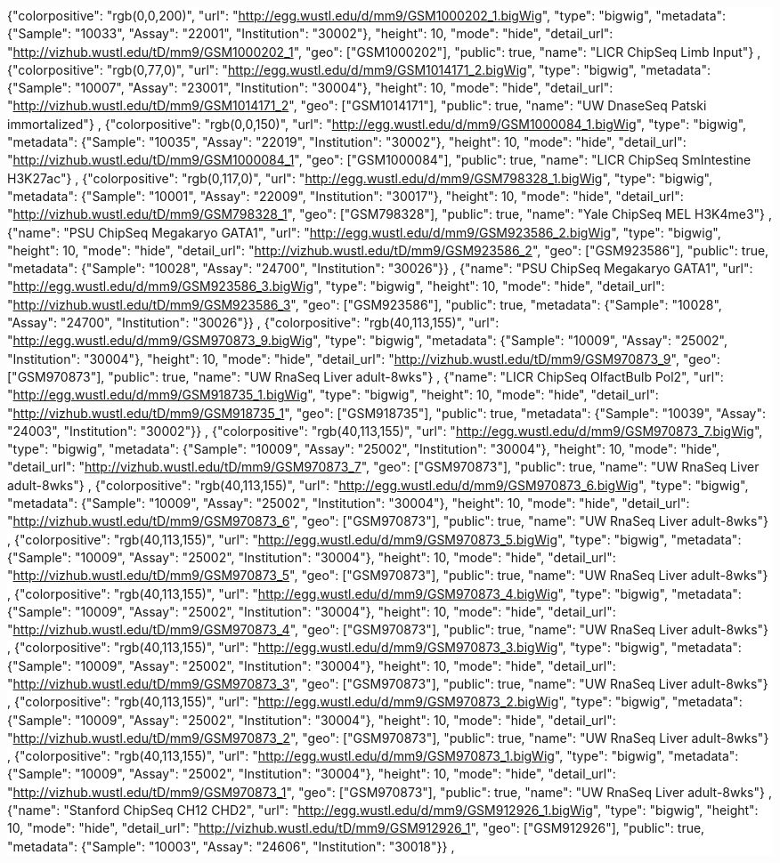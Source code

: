 {"colorpositive": "rgb(0,0,200)", "url": "http://egg.wustl.edu/d/mm9/GSM1000202_1.bigWig", "type": "bigwig", "metadata": {"Sample": "10033", "Assay": "22001", "Institution": "30002"}, "height": 10, "mode": "hide", "detail_url": "http://vizhub.wustl.edu/tD/mm9/GSM1000202_1", "geo": ["GSM1000202"], "public": true, "name": "LICR ChipSeq Limb Input"} ,
{"colorpositive": "rgb(0,77,0)", "url": "http://egg.wustl.edu/d/mm9/GSM1014171_2.bigWig", "type": "bigwig", "metadata": {"Sample": "10007", "Assay": "23001", "Institution": "30004"}, "height": 10, "mode": "hide", "detail_url": "http://vizhub.wustl.edu/tD/mm9/GSM1014171_2", "geo": ["GSM1014171"], "public": true, "name": "UW DnaseSeq Patski immortalized"} ,
{"colorpositive": "rgb(0,0,150)", "url": "http://egg.wustl.edu/d/mm9/GSM1000084_1.bigWig", "type": "bigwig", "metadata": {"Sample": "10035", "Assay": "22019", "Institution": "30002"}, "height": 10, "mode": "hide", "detail_url": "http://vizhub.wustl.edu/tD/mm9/GSM1000084_1", "geo": ["GSM1000084"], "public": true, "name": "LICR ChipSeq SmIntestine H3K27ac"} ,
{"colorpositive": "rgb(0,117,0)", "url": "http://egg.wustl.edu/d/mm9/GSM798328_1.bigWig", "type": "bigwig", "metadata": {"Sample": "10001", "Assay": "22009", "Institution": "30017"}, "height": 10, "mode": "hide", "detail_url": "http://vizhub.wustl.edu/tD/mm9/GSM798328_1", "geo": ["GSM798328"], "public": true, "name": "Yale ChipSeq MEL H3K4me3"} ,
{"name": "PSU ChipSeq Megakaryo GATA1", "url": "http://egg.wustl.edu/d/mm9/GSM923586_2.bigWig", "type": "bigwig", "height": 10, "mode": "hide", "detail_url": "http://vizhub.wustl.edu/tD/mm9/GSM923586_2", "geo": ["GSM923586"], "public": true, "metadata": {"Sample": "10028", "Assay": "24700", "Institution": "30026"}} ,
{"name": "PSU ChipSeq Megakaryo GATA1", "url": "http://egg.wustl.edu/d/mm9/GSM923586_3.bigWig", "type": "bigwig", "height": 10, "mode": "hide", "detail_url": "http://vizhub.wustl.edu/tD/mm9/GSM923586_3", "geo": ["GSM923586"], "public": true, "metadata": {"Sample": "10028", "Assay": "24700", "Institution": "30026"}} ,
{"colorpositive": "rgb(40,113,155)", "url": "http://egg.wustl.edu/d/mm9/GSM970873_9.bigWig", "type": "bigwig", "metadata": {"Sample": "10009", "Assay": "25002", "Institution": "30004"}, "height": 10, "mode": "hide", "detail_url": "http://vizhub.wustl.edu/tD/mm9/GSM970873_9", "geo": ["GSM970873"], "public": true, "name": "UW RnaSeq Liver adult-8wks"} ,
{"name": "LICR ChipSeq OlfactBulb Pol2", "url": "http://egg.wustl.edu/d/mm9/GSM918735_1.bigWig", "type": "bigwig", "height": 10, "mode": "hide", "detail_url": "http://vizhub.wustl.edu/tD/mm9/GSM918735_1", "geo": ["GSM918735"], "public": true, "metadata": {"Sample": "10039", "Assay": "24003", "Institution": "30002"}} ,
{"colorpositive": "rgb(40,113,155)", "url": "http://egg.wustl.edu/d/mm9/GSM970873_7.bigWig", "type": "bigwig", "metadata": {"Sample": "10009", "Assay": "25002", "Institution": "30004"}, "height": 10, "mode": "hide", "detail_url": "http://vizhub.wustl.edu/tD/mm9/GSM970873_7", "geo": ["GSM970873"], "public": true, "name": "UW RnaSeq Liver adult-8wks"} ,
{"colorpositive": "rgb(40,113,155)", "url": "http://egg.wustl.edu/d/mm9/GSM970873_6.bigWig", "type": "bigwig", "metadata": {"Sample": "10009", "Assay": "25002", "Institution": "30004"}, "height": 10, "mode": "hide", "detail_url": "http://vizhub.wustl.edu/tD/mm9/GSM970873_6", "geo": ["GSM970873"], "public": true, "name": "UW RnaSeq Liver adult-8wks"} ,
{"colorpositive": "rgb(40,113,155)", "url": "http://egg.wustl.edu/d/mm9/GSM970873_5.bigWig", "type": "bigwig", "metadata": {"Sample": "10009", "Assay": "25002", "Institution": "30004"}, "height": 10, "mode": "hide", "detail_url": "http://vizhub.wustl.edu/tD/mm9/GSM970873_5", "geo": ["GSM970873"], "public": true, "name": "UW RnaSeq Liver adult-8wks"} ,
{"colorpositive": "rgb(40,113,155)", "url": "http://egg.wustl.edu/d/mm9/GSM970873_4.bigWig", "type": "bigwig", "metadata": {"Sample": "10009", "Assay": "25002", "Institution": "30004"}, "height": 10, "mode": "hide", "detail_url": "http://vizhub.wustl.edu/tD/mm9/GSM970873_4", "geo": ["GSM970873"], "public": true, "name": "UW RnaSeq Liver adult-8wks"} ,
{"colorpositive": "rgb(40,113,155)", "url": "http://egg.wustl.edu/d/mm9/GSM970873_3.bigWig", "type": "bigwig", "metadata": {"Sample": "10009", "Assay": "25002", "Institution": "30004"}, "height": 10, "mode": "hide", "detail_url": "http://vizhub.wustl.edu/tD/mm9/GSM970873_3", "geo": ["GSM970873"], "public": true, "name": "UW RnaSeq Liver adult-8wks"} ,
{"colorpositive": "rgb(40,113,155)", "url": "http://egg.wustl.edu/d/mm9/GSM970873_2.bigWig", "type": "bigwig", "metadata": {"Sample": "10009", "Assay": "25002", "Institution": "30004"}, "height": 10, "mode": "hide", "detail_url": "http://vizhub.wustl.edu/tD/mm9/GSM970873_2", "geo": ["GSM970873"], "public": true, "name": "UW RnaSeq Liver adult-8wks"} ,
{"colorpositive": "rgb(40,113,155)", "url": "http://egg.wustl.edu/d/mm9/GSM970873_1.bigWig", "type": "bigwig", "metadata": {"Sample": "10009", "Assay": "25002", "Institution": "30004"}, "height": 10, "mode": "hide", "detail_url": "http://vizhub.wustl.edu/tD/mm9/GSM970873_1", "geo": ["GSM970873"], "public": true, "name": "UW RnaSeq Liver adult-8wks"} ,
{"name": "Stanford ChipSeq CH12 CHD2", "url": "http://egg.wustl.edu/d/mm9/GSM912926_1.bigWig", "type": "bigwig", "height": 10, "mode": "hide", "detail_url": "http://vizhub.wustl.edu/tD/mm9/GSM912926_1", "geo": ["GSM912926"], "public": true, "metadata": {"Sample": "10003", "Assay": "24606", "Institution": "30018"}} ,